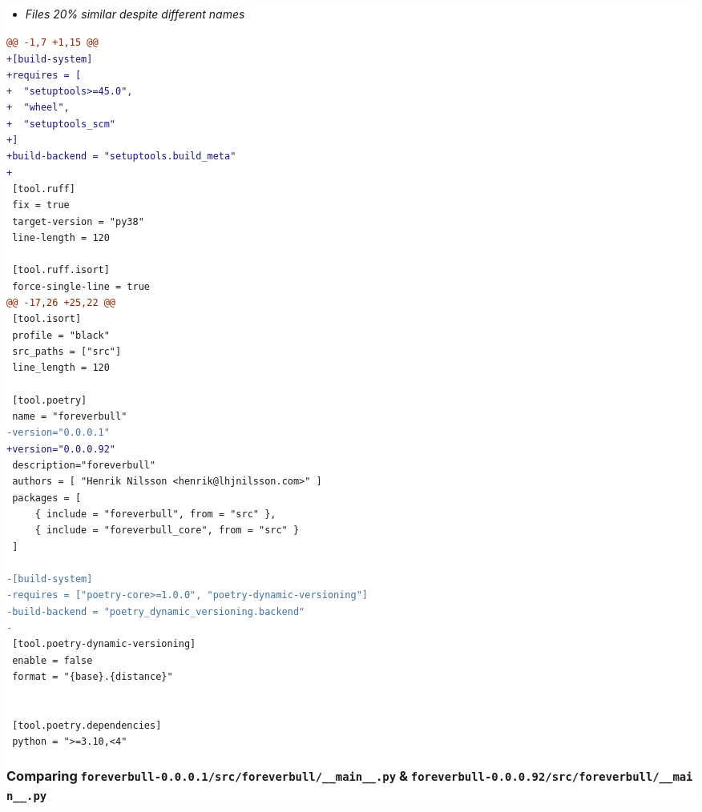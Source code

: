  * *Files 20% similar despite different names*

```diff
@@ -1,7 +1,15 @@
+[build-system]
+requires = [
+  "setuptools>=45.0",
+  "wheel",
+  "setuptools_scm"
+]
+build-backend = "setuptools.build_meta"
+
 [tool.ruff]
 fix = true
 target-version = "py38"
 line-length = 120
 
 [tool.ruff.isort]
 force-single-line = true
@@ -17,26 +25,22 @@
 [tool.isort]
 profile = "black"
 src_paths = ["src"]
 line_length = 120
 
 [tool.poetry]
 name = "foreverbull"
-version="0.0.0.1"
+version="0.0.0.92"
 description="foreverbull"
 authors = [ "Henrik Nilsson <henrik@lhjnilsson.com>" ]
 packages = [
     { include = "foreverbull", from = "src" },
     { include = "foreverbull_core", from = "src" }
 ]
 
-[build-system]
-requires = ["poetry-core>=1.0.0", "poetry-dynamic-versioning"]
-build-backend = "poetry_dynamic_versioning.backend"
-
 [tool.poetry-dynamic-versioning]
 enable = false
 format = "{base}.{distance}"
 
 
 [tool.poetry.dependencies]
 python = ">=3.10,<4"
```

### Comparing `foreverbull-0.0.0.1/src/foreverbull/__main__.py` & `foreverbull-0.0.0.92/src/foreverbull/__main__.py`
